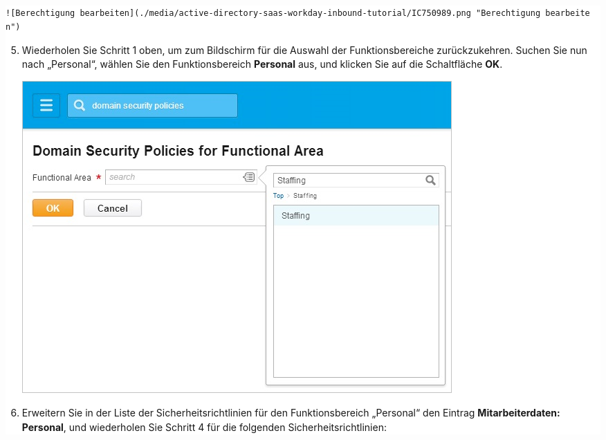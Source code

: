     ![Berechtigung bearbeiten](./media/active-directory-saas-workday-inbound-tutorial/IC750989.png "Berechtigung bearbeiten")  
5. Wiederholen Sie Schritt 1 oben, um zum Bildschirm für die Auswahl der Funktionsbereiche zurückzukehren. Suchen Sie nun nach „Personal“, wählen Sie den Funktionsbereich **Personal** aus, und klicken Sie auf die Schaltfläche **OK**.
   
    ![Domänensicherheitsrichtlinien](./media/active-directory-saas-workday-inbound-tutorial/IC750990.png "Domänensicherheitsrichtlinien")  
6. Erweitern Sie in der Liste der Sicherheitsrichtlinien für den Funktionsbereich „Personal“ den Eintrag **Mitarbeiterdaten: Personal**, und wiederholen Sie Schritt 4 für die folgenden Sicherheitsrichtlinien:

